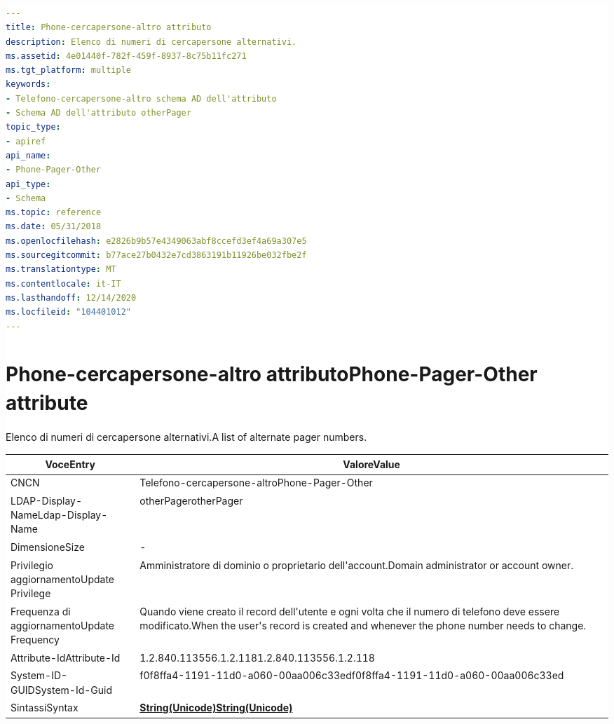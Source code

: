 ```yaml
---
title: Phone-cercapersone-altro attributo
description: Elenco di numeri di cercapersone alternativi.
ms.assetid: 4e01440f-782f-459f-8937-8c75b11fc271
ms.tgt_platform: multiple
keywords:
- Telefono-cercapersone-altro schema AD dell'attributo
- Schema AD dell'attributo otherPager
topic_type:
- apiref
api_name:
- Phone-Pager-Other
api_type:
- Schema
ms.topic: reference
ms.date: 05/31/2018
ms.openlocfilehash: e2826b9b57e4349063abf8ccefd3ef4a69a307e5
ms.sourcegitcommit: b77ace27b0432e7cd3863191b11926be032fbe2f
ms.translationtype: MT
ms.contentlocale: it-IT
ms.lasthandoff: 12/14/2020
ms.locfileid: "104401012"
---
```

# <a name="phone-pager-other-attribute"></a><span data-ttu-id="59bd0-105">Phone-cercapersone-altro attributo</span><span class="sxs-lookup"><span data-stu-id="59bd0-105">Phone-Pager-Other attribute</span></span>

<span data-ttu-id="59bd0-106">Elenco di numeri di cercapersone alternativi.</span><span class="sxs-lookup"><span data-stu-id="59bd0-106">A list of alternate pager numbers.</span></span>



| <span data-ttu-id="59bd0-107">Voce</span><span class="sxs-lookup"><span data-stu-id="59bd0-107">Entry</span></span> | <span data-ttu-id="59bd0-108">Valore</span><span class="sxs-lookup"><span data-stu-id="59bd0-108">Value</span></span> |
|-------------------|----------------------------------------------------------------------------------|
| <span data-ttu-id="59bd0-109">CN</span><span class="sxs-lookup"><span data-stu-id="59bd0-109">CN</span></span>                | <span data-ttu-id="59bd0-110">Telefono-cercapersone-altro</span><span class="sxs-lookup"><span data-stu-id="59bd0-110">Phone-Pager-Other</span></span>                                                                |
| <span data-ttu-id="59bd0-111">LDAP-Display-Name</span><span class="sxs-lookup"><span data-stu-id="59bd0-111">Ldap-Display-Name</span></span> | <span data-ttu-id="59bd0-112">otherPager</span><span class="sxs-lookup"><span data-stu-id="59bd0-112">otherPager</span></span>                                                                       |
| <span data-ttu-id="59bd0-113">Dimensione</span><span class="sxs-lookup"><span data-stu-id="59bd0-113">Size</span></span>              | \-                                                                               |
| <span data-ttu-id="59bd0-114">Privilegio aggiornamento</span><span class="sxs-lookup"><span data-stu-id="59bd0-114">Update Privilege</span></span>  | <span data-ttu-id="59bd0-115">Amministratore di dominio o proprietario dell'account.</span><span class="sxs-lookup"><span data-stu-id="59bd0-115">Domain administrator or account owner.</span></span>                                           |
| <span data-ttu-id="59bd0-116">Frequenza di aggiornamento</span><span class="sxs-lookup"><span data-stu-id="59bd0-116">Update Frequency</span></span>  | <span data-ttu-id="59bd0-117">Quando viene creato il record dell'utente e ogni volta che il numero di telefono deve essere modificato.</span><span class="sxs-lookup"><span data-stu-id="59bd0-117">When the user's record is created and whenever the phone number needs to change.</span></span> |
| <span data-ttu-id="59bd0-118">Attribute-Id</span><span class="sxs-lookup"><span data-stu-id="59bd0-118">Attribute-Id</span></span>      | <span data-ttu-id="59bd0-119">1.2.840.113556.1.2.118</span><span class="sxs-lookup"><span data-stu-id="59bd0-119">1.2.840.113556.1.2.118</span></span>                                                           |
| <span data-ttu-id="59bd0-120">System-ID-GUID</span><span class="sxs-lookup"><span data-stu-id="59bd0-120">System-Id-Guid</span></span>    | <span data-ttu-id="59bd0-121">f0f8ffa4-1191-11d0-a060-00aa006c33ed</span><span class="sxs-lookup"><span data-stu-id="59bd0-121">f0f8ffa4-1191-11d0-a060-00aa006c33ed</span></span>                                             |
| <span data-ttu-id="59bd0-122">Sintassi</span><span class="sxs-lookup"><span data-stu-id="59bd0-122">Syntax</span></span>            | [<span data-ttu-id="59bd0-123">**String(Unicode)**</span><span class="sxs-lookup"><span data-stu-id="59bd0-123">**String(Unicode)**</span></span>](s-string-unicode.md)                                      |
